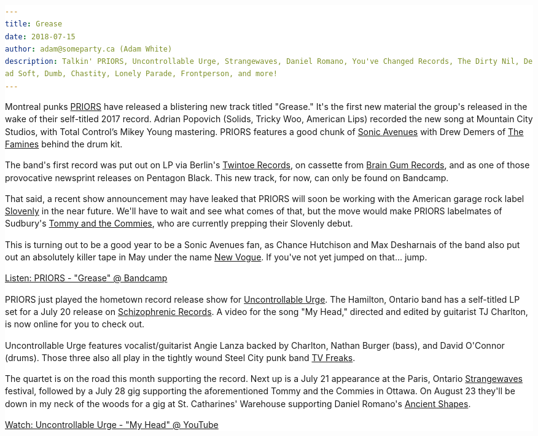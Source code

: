 ```yaml
---
title: Grease
date: 2018-07-15
author: adam@someparty.ca (Adam White)
description: Talkin' PRIORS, Uncontrollable Urge, Strangewaves, Daniel Romano, You've Changed Records, The Dirty Nil, Dead Soft, Dumb, Chastity, Lonely Parade, Frontperson, and more!
---
```


Montreal punks [PRIORS](https://priorsmtl.bandcamp.com/) have released a blistering new track titled "Grease." It's the first new material the group's released in the wake of their self-titled 2017 record. Adrian Popovich (Solids, Tricky Woo, American Lips) recorded the new song at Mountain City Studios, with Total Control’s Mikey Young mastering. PRIORS features a good chunk of [Sonic Avenues](https://sonicavenues.bandcamp.com/) with Drew Demers of [The Famines](https://thefamines.bandcamp.com/) behind the drum kit.

The band's first record was put out on LP via Berlin's [Twintoe Records](https://twintoe.bandcamp.com/), on cassette from [Brain Gum Records](https://braingumrecords.bigcartel.com/), and as one of those provocative newsprint releases on Pentagon Black. This new track, for now, can only be found on Bandcamp.

That said, a recent show announcement may have leaked that PRIORS will soon be working with the American garage rock label [Slovenly](https://www.slovenly.com/) in the near future. We'll have to wait and see what comes of that, but the move would make PRIORS labelmates of Sudbury's [Tommy and the Commies](https://tommyandthecommies.bandcamp.com), who are currently prepping their Slovenly debut.

This is turning out to be a good year to be a Sonic Avenues fan, as Chance Hutchison and Max Desharnais of the band also put out an absolutely killer tape in May under the name [New Vogue](https://newvogue.bandcamp.com). If you've not yet jumped on that... jump.

<iframe style="border: 0; width: 350px; height: 470px;" src="https://bandcamp.com/EmbeddedPlayer/album=1818990523/size=large/bgcol=ffffff/linkcol=0687f5/tracklist=false/transparent=true/" seamless><a href="http://priorsmtl.bandcamp.com/album/grease">GREASE by PRIORS</a></iframe>

[Listen: PRIORS - "Grease" @ Bandcamp](https://priorsmtl.bandcamp.com/album/grease "#")

PRIORS just played the hometown record release show for [Uncontrollable Urge](https://theeuncontrollableurge.bandcamp.com/). The Hamilton, Ontario band has a self-titled LP set for a July 20 release on [Schizophrenic Records](https://schizophrenicrex.bandcamp.com/). A video for the song "My Head," directed and edited by guitarist TJ Charlton, is now online for you to check out.

Uncontrollable Urge features vocalist/guitarist Angie Lanza backed by Charlton, Nathan Burger (bass), and David O'Connor (drums). Those three also all play in the tightly wound Steel City punk band [TV Freaks](https://teeveefreakzz.bandcamp.com/).

The quartet is on the road this month supporting the record. Next up is a July 21 appearance at the Paris, Ontario [Strangewaves](http://strangewaves.ca/) festival, followed by a July 28 gig supporting the aforementioned Tommy and the Commies in Ottawa. On August 23 they'll be down in my neck of the woods for a gig at St. Catharines' Warehouse supporting Daniel Romano's [Ancient Shapes](http://ancientshapes.bandcamp.com).

<iframe width="560" height="315" src="https://www.youtube.com/embed/Tz9af185jGU" frameborder="0" allow="autoplay; encrypted-media" allowfullscreen></iframe>

[Watch: Uncontrollable Urge - "My Head" @ YouTube](https://youtu.be/Tz9af185jGU "#")
